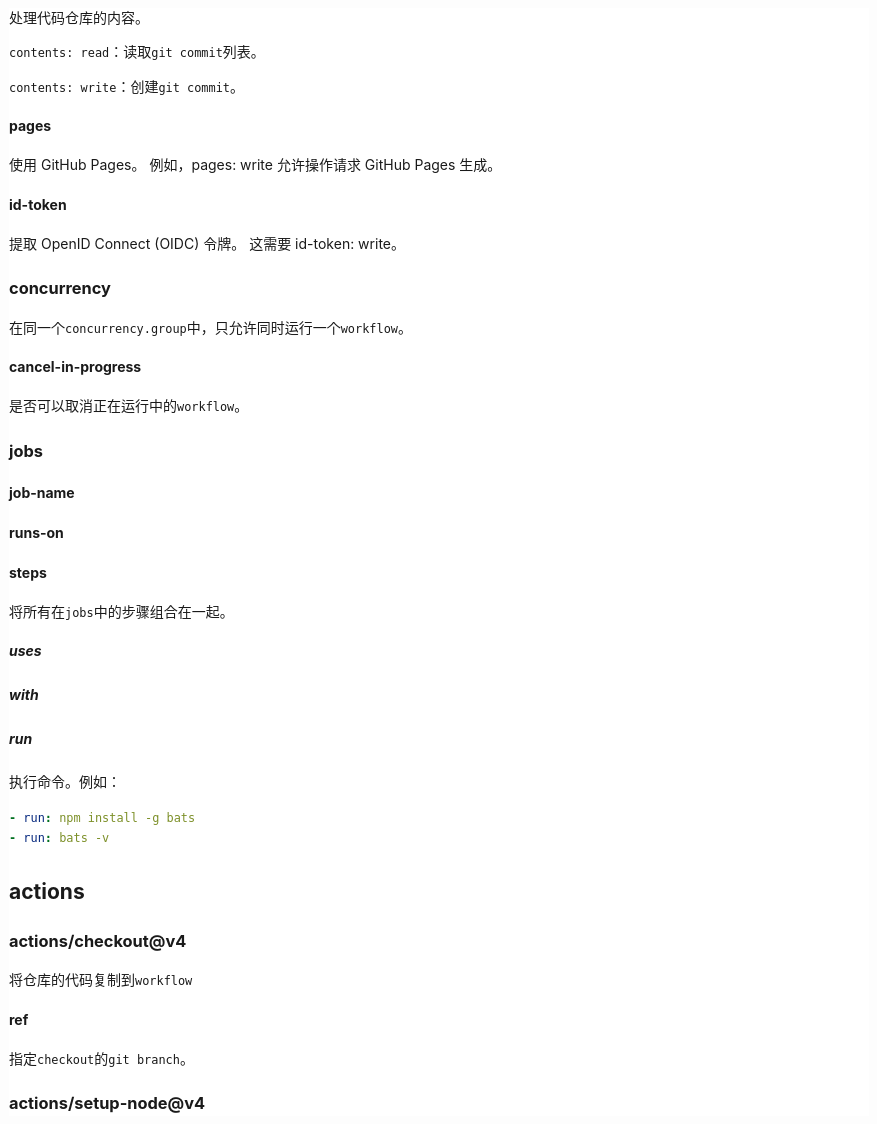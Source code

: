 处理代码仓库的内容。

`contents: read`：读取`git commit`列表。

`contents: write`：创建`git commit`。

#### pages

使用 GitHub Pages。 例如，pages: write 允许操作请求 GitHub Pages 生成。

#### id-token

提取 OpenID Connect (OIDC) 令牌。 这需要 id-token: write。

### concurrency

在同一个`concurrency.group`中，只允许同时运行一个`workflow`。

#### cancel-in-progress

是否可以取消正在运行中的`workflow`。

### jobs

#### job-name

#### runs-on

#### steps

将所有在`jobs`中的步骤组合在一起。

##### uses

##### with

##### run

执行命令。例如：

```yaml
- run: npm install -g bats
- run: bats -v
```

## actions

### actions/checkout@v4

将仓库的代码复制到`workflow`

#### ref

指定`checkout`的`git branch`。

### actions/setup-node@v4
